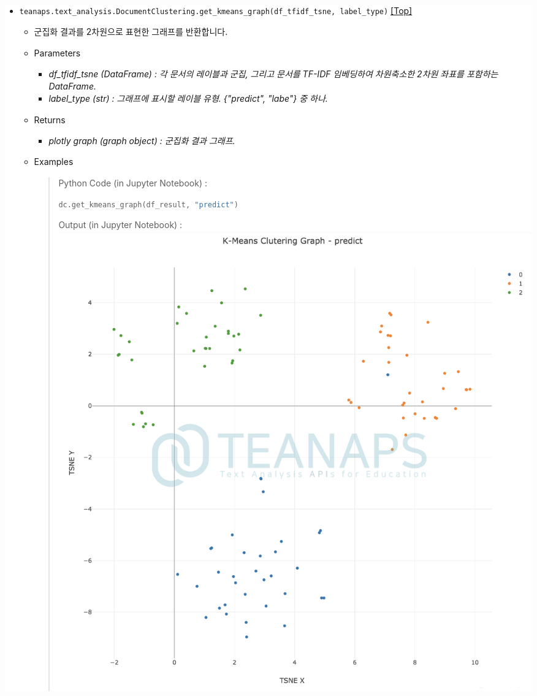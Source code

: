 - `teanaps.text_analysis.DocumentClustering.get_kmeans_graph(df_tfidf_tsne, label_type)` [[Top]](#teanaps-architecture)
  - 군집화 결과를 2차원으로 표현한 그래프를 반환합니다.
  - Parameters
    - *df_tfidf_tsne (DataFrame) : 각 문서의 레이블과 군집, 그리고 문서를 TF-IDF 임베딩하여 차원축소한 2차원 좌표를 포함하는 DataFrame.*
    - *label_type (str) : 그래프에 표시할 레이블 유형. {"predict", "labe"} 중 하나.*
  - Returns
    - *plotly graph (graph object) : 군집화 결과 그래프.*
  - Examples

    > Python Code (in Jupyter Notebook) :
    > ```python
    > dc.get_kmeans_graph(df_result, "predict")
    > ```
    > Output (in Jupyter Notebook) :
    > ![clustering_predict_scatter](../data/sample_image/clustering_predict_scatter.png)
